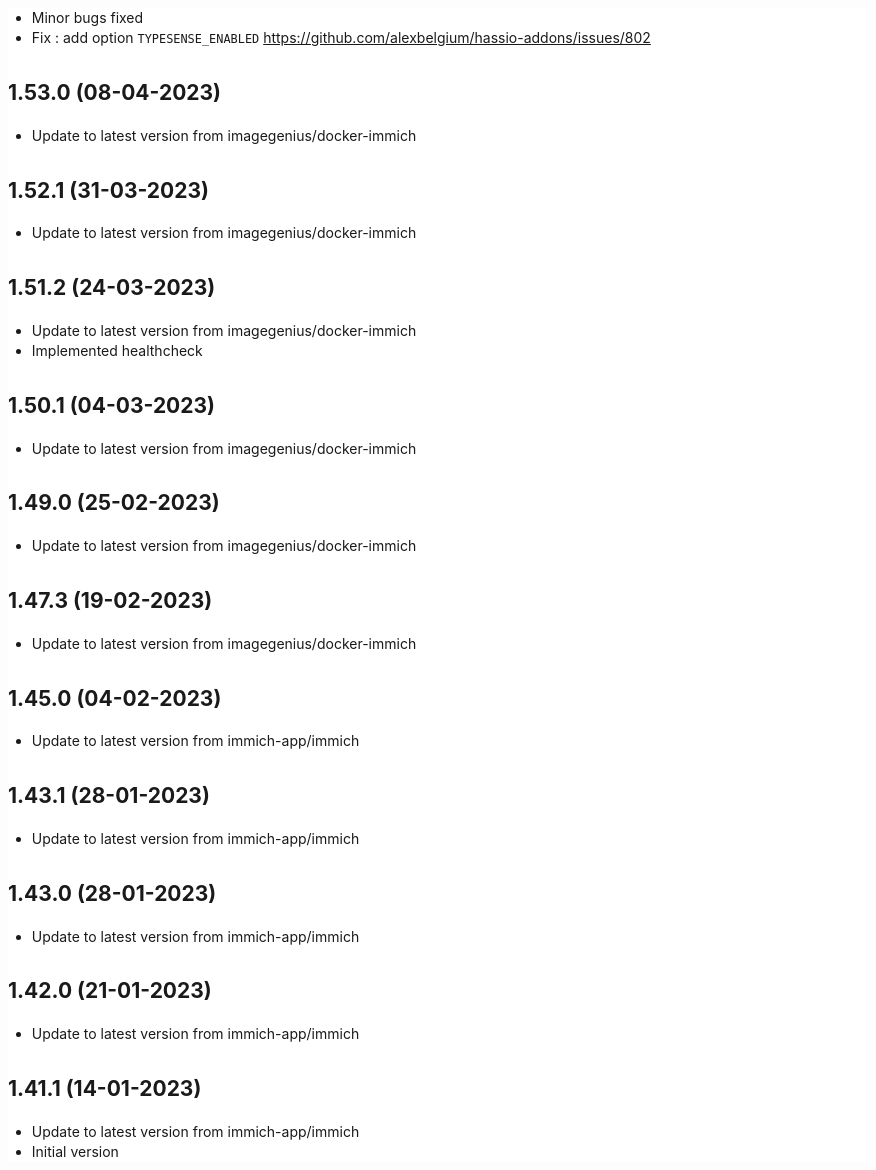 - Minor bugs fixed
- Fix : add option `TYPESENSE_ENABLED` https://github.com/alexbelgium/hassio-addons/issues/802

## 1.53.0 (08-04-2023)

- Update to latest version from imagegenius/docker-immich

## 1.52.1 (31-03-2023)

- Update to latest version from imagegenius/docker-immich

## 1.51.2 (24-03-2023)

- Update to latest version from imagegenius/docker-immich
- Implemented healthcheck

## 1.50.1 (04-03-2023)

- Update to latest version from imagegenius/docker-immich

## 1.49.0 (25-02-2023)

- Update to latest version from imagegenius/docker-immich

## 1.47.3 (19-02-2023)

- Update to latest version from imagegenius/docker-immich

## 1.45.0 (04-02-2023)

- Update to latest version from immich-app/immich

## 1.43.1 (28-01-2023)

- Update to latest version from immich-app/immich

## 1.43.0 (28-01-2023)

- Update to latest version from immich-app/immich

## 1.42.0 (21-01-2023)

- Update to latest version from immich-app/immich

## 1.41.1 (14-01-2023)

- Update to latest version from immich-app/immich
- Initial version
